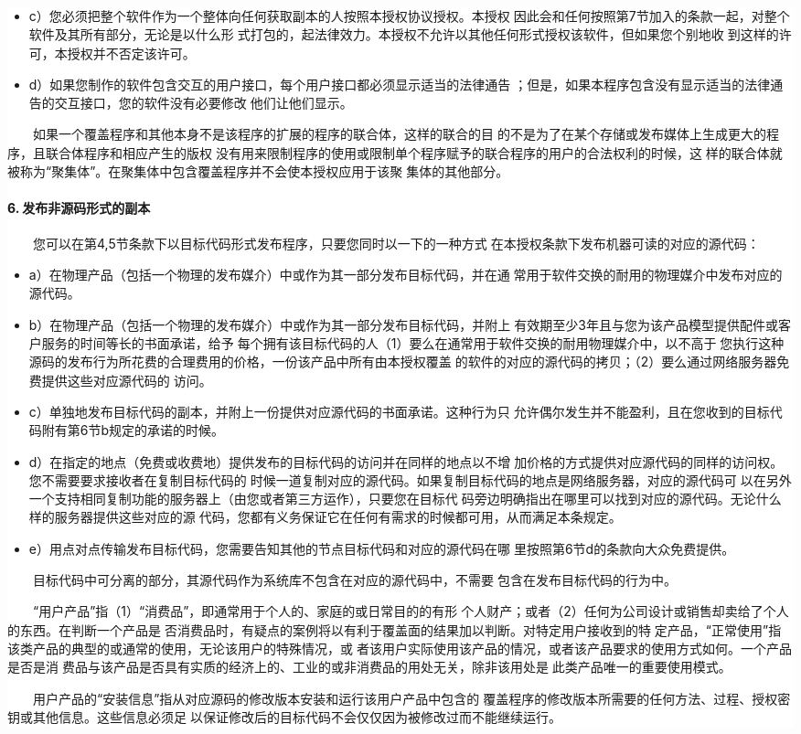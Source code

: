 * c）您必须把整个软件作为一个整体向任何获取副本的人按照本授权协议授权。本授权
  因此会和任何按照第7节加入的条款一起，对整个软件及其所有部分，无论是以什么形
  式打包的，起法律效力。本授权不允许以其他任何形式授权该软件，但如果您个别地收
  到这样的许可，本授权并不否定该许可。

* d）如果您制作的软件包含交互的用户接口，每个用户接口都必须显示适当的法律通告
  ；但是，如果本程序包含没有显示适当的法律通告的交互接口，您的软件没有必要修改
  他们让他们显示。

　　如果一个覆盖程序和其他本身不是该程序的扩展的程序的联合体，这样的联合的目
的不是为了在某个存储或发布媒体上生成更大的程序，且联合体程序和相应产生的版权
没有用来限制程序的使用或限制单个程序赋予的联合程序的用户的合法权利的时候，这
样的联合体就被称为“聚集体”。在聚集体中包含覆盖程序并不会使本授权应用于该聚
集体的其他部分。



#### 6. 发布非源码形式的副本

　　您可以在第4,5节条款下以目标代码形式发布程序，只要您同时以一下的一种方式
在本授权条款下发布机器可读的对应的源代码：

* a）在物理产品（包括一个物理的发布媒介）中或作为其一部分发布目标代码，并在通
  常用于软件交换的耐用的物理媒介中发布对应的源代码。

* b）在物理产品（包括一个物理的发布媒介）中或作为其一部分发布目标代码，并附上
  有效期至少3年且与您为该产品模型提供配件或客户服务的时间等长的书面承诺，给予
  每个拥有该目标代码的人（1）要么在通常用于软件交换的耐用物理媒介中，以不高于
  您执行这种源码的发布行为所花费的合理费用的价格，一份该产品中所有由本授权覆盖
  的软件的对应的源代码的拷贝；（2）要么通过网络服务器免费提供这些对应源代码的
  访问。

* c）单独地发布目标代码的副本，并附上一份提供对应源代码的书面承诺。这种行为只
  允许偶尔发生并不能盈利，且在您收到的目标代码附有第6节b规定的承诺的时候。

* d）在指定的地点（免费或收费地）提供发布的目标代码的访问并在同样的地点以不增
  加价格的方式提供对应源代码的同样的访问权。您不需要要求接收者在复制目标代码的
  时候一道复制对应的源代码。如果复制目标代码的地点是网络服务器，对应的源代码可
  以在另外一个支持相同复制功能的服务器上（由您或者第三方运作），只要您在目标代
  码旁边明确指出在哪里可以找到对应的源代码。无论什么样的服务器提供这些对应的源
  代码，您都有义务保证它在任何有需求的时候都可用，从而满足本条规定。

* e）用点对点传输发布目标代码，您需要告知其他的节点目标代码和对应的源代码在哪
  里按照第6节d的条款向大众免费提供。

　　目标代码中可分离的部分，其源代码作为系统库不包含在对应的源代码中，不需要
包含在发布目标代码的行为中。

　　“用户产品”指（1）“消费品”，即通常用于个人的、家庭的或日常目的的有形
个人财产；或者（2）任何为公司设计或销售却卖给了个人的东西。在判断一个产品是
否消费品时，有疑点的案例将以有利于覆盖面的结果加以判断。对特定用户接收到的特
定产品，“正常使用”指该类产品的典型的或通常的使用，无论该用户的特殊情况，或
者该用户实际使用该产品的情况，或者该产品要求的使用方式如何。一个产品是否是消
费品与该产品是否具有实质的经济上的、工业的或非消费品的用处无关，除非该用处是
此类产品唯一的重要使用模式。

　　用户产品的“安装信息”指从对应源码的修改版本安装和运行该用户产品中包含的
覆盖程序的修改版本所需要的任何方法、过程、授权密钥或其他信息。这些信息必须足
以保证修改后的目标代码不会仅仅因为被修改过而不能继续运行。
